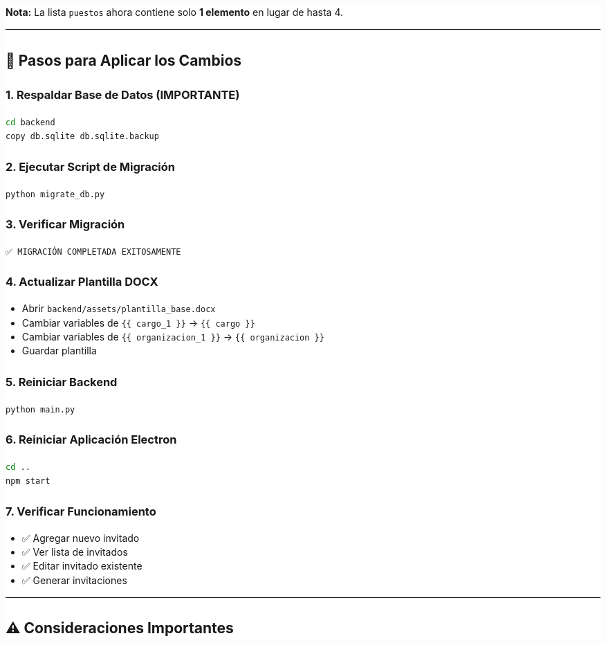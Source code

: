 **Nota:** La lista `puestos` ahora contiene solo **1 elemento** en lugar de hasta 4.

---

## 🚀 Pasos para Aplicar los Cambios

### 1. Respaldar Base de Datos (IMPORTANTE)

```bash
cd backend
copy db.sqlite db.sqlite.backup
```

### 2. Ejecutar Script de Migración

```bash
python migrate_db.py
```

### 3. Verificar Migración

```
✅ MIGRACIÓN COMPLETADA EXITOSAMENTE
```

### 4. Actualizar Plantilla DOCX

- Abrir `backend/assets/plantilla_base.docx`
- Cambiar variables de `{{ cargo_1 }}` → `{{ cargo }}`
- Cambiar variables de `{{ organizacion_1 }}` → `{{ organizacion }}`
- Guardar plantilla

### 5. Reiniciar Backend

```bash
python main.py
```

### 6. Reiniciar Aplicación Electron

```bash
cd ..
npm start
```

### 7. Verificar Funcionamiento

- ✅ Agregar nuevo invitado
- ✅ Ver lista de invitados
- ✅ Editar invitado existente
- ✅ Generar invitaciones

---

## ⚠️ Consideraciones Importantes
